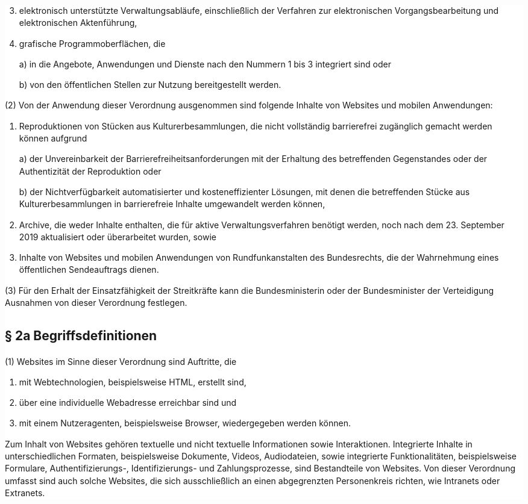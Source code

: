 
3.  elektronisch unterstützte Verwaltungsabläufe, einschließlich der Verfahren zur elektronischen Vorgangsbearbeitung und elektronischen Aktenführung,


4.  grafische Programmoberflächen, die

    a)  in die Angebote, Anwendungen und Dienste nach den Nummern 1 bis 3 integriert sind oder


    b)  von den öffentlichen Stellen zur Nutzung bereitgestellt werden.







(2) Von der Anwendung dieser Verordnung ausgenommen sind folgende Inhalte von Websites und mobilen Anwendungen:

1.  Reproduktionen von Stücken aus Kulturerbesammlungen, die nicht vollständig barrierefrei zugänglich gemacht werden können aufgrund

    a)  der Unvereinbarkeit der Barrierefreiheitsanforderungen mit der Erhaltung des betreffenden Gegenstandes oder der Authentizität der Reproduktion oder


    b)  der Nichtverfügbarkeit automatisierter und kosteneffizienter Lösungen, mit denen die betreffenden Stücke aus Kulturerbesammlungen in barrierefreie Inhalte umgewandelt werden können,





2.  Archive, die weder Inhalte enthalten, die für aktive Verwaltungsverfahren benötigt werden, noch nach dem 23. September 2019 aktualisiert oder überarbeitet wurden, sowie


3.  Inhalte von Websites und mobilen Anwendungen von Rundfunkanstalten des Bundesrechts, die der Wahrnehmung eines öffentlichen Sendeauftrags dienen.




(3) Für den Erhalt der Einsatzfähigkeit der Streitkräfte kann die Bundesministerin oder der Bundesminister der Verteidigung Ausnahmen von dieser Verordnung festlegen.


## § 2a Begriffsdefinitionen

(1) Websites im Sinne dieser Verordnung sind Auftritte, die

1.  mit Webtechnologien, beispielsweise HTML, erstellt sind,


2.  über eine individuelle Webadresse erreichbar sind und


3.  mit einem Nutzeragenten, beispielsweise Browser, wiedergegeben werden können.



Zum Inhalt von Websites gehören textuelle und nicht textuelle Informationen sowie Interaktionen. Integrierte Inhalte in unterschiedlichen Formaten, beispielsweise Dokumente, Videos, Audiodateien, sowie integrierte Funktionalitäten, beispielsweise Formulare, Authentifizierungs-, Identifizierungs- und Zahlungsprozesse, sind Bestandteile von Websites. Von dieser Verordnung umfasst sind auch solche Websites, die sich ausschließlich an einen abgegrenzten Personenkreis richten, wie Intranets oder Extranets.
